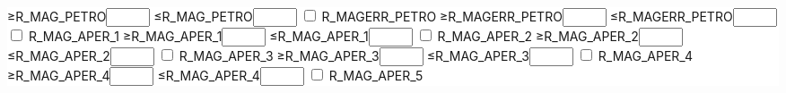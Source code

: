   <td><span class="nowrap ">  <label for="gtR_MAG_PETRO">&ge;<span class="hidden">R_MAG_PETRO</span></label><input type="text" size="3" name="gtR_MAG_PETRO" id="gtR_MAG_PETRO" onblur="refreshquery()" onmouseout="refreshquery()"/>  <label for="ltR_MAG_PETRO">&le;<span class="hidden">R_MAG_PETRO</span></label><input type="text" size="3" name="ltR_MAG_PETRO" id="ltR_MAG_PETRO" onblur="refreshquery()" onmouseout="refreshquery()"/>  </span></td>
</tr>
<tr>
  <td><input type="checkbox" name="colR_MAGERR_PETRO" id="colR_MAGERR_PETRO" value="R_MAGERR_PETRO" onclick="refreshquery()"/></td>
  <td><label for="colR_MAGERR_PETRO">R_MAGERR_PETRO</label></td>
  <td><span class="nowrap ">  <label for="gtR_MAGERR_PETRO">&ge;<span class="hidden">R_MAGERR_PETRO</span></label><input type="text" size="3" name="gtR_MAGERR_PETRO" id="gtR_MAGERR_PETRO" onblur="refreshquery()" onmouseout="refreshquery()"/>  <label for="ltR_MAGERR_PETRO">&le;<span class="hidden">R_MAGERR_PETRO</span></label><input type="text" size="3" name="ltR_MAGERR_PETRO" id="ltR_MAGERR_PETRO" onblur="refreshquery()" onmouseout="refreshquery()"/>  </span></td>
</tr>
<tr>
  <td><input type="checkbox" name="colR_MAG_APER_1" id="colR_MAG_APER_1" value="R_MAG_APER_1" onclick="refreshquery()"/></td>
  <td><label for="colR_MAG_APER_1">R_MAG_APER_1</label></td>
  <td><span class="nowrap ">  <label for="gtR_MAG_APER_1">&ge;<span class="hidden">R_MAG_APER_1</span></label><input type="text" size="3" name="gtR_MAG_APER_1" id="gtR_MAG_APER_1" onblur="refreshquery()" onmouseout="refreshquery()"/>  <label for="ltR_MAG_APER_1">&le;<span class="hidden">R_MAG_APER_1</span></label><input type="text" size="3" name="ltR_MAG_APER_1" id="ltR_MAG_APER_1" onblur="refreshquery()" onmouseout="refreshquery()"/>  </span></td>
</tr>
<tr>
  <td><input type="checkbox" name="colR_MAG_APER_2" id="colR_MAG_APER_2" value="R_MAG_APER_2" onclick="refreshquery()"/></td>
  <td><label for="colR_MAG_APER_2">R_MAG_APER_2</label></td>
  <td><span class="nowrap ">  <label for="gtR_MAG_APER_2">&ge;<span class="hidden">R_MAG_APER_2</span></label><input type="text" size="3" name="gtR_MAG_APER_2" id="gtR_MAG_APER_2" onblur="refreshquery()" onmouseout="refreshquery()"/>  <label for="ltR_MAG_APER_2">&le;<span class="hidden">R_MAG_APER_2</span></label><input type="text" size="3" name="ltR_MAG_APER_2" id="ltR_MAG_APER_2" onblur="refreshquery()" onmouseout="refreshquery()"/>  </span></td>
</tr>
<tr>
  <td><input type="checkbox" name="colR_MAG_APER_3" id="colR_MAG_APER_3" value="R_MAG_APER_3" onclick="refreshquery()"/></td>
  <td><label for="colR_MAG_APER_3">R_MAG_APER_3</label></td>
  <td><span class="nowrap ">  <label for="gtR_MAG_APER_3">&ge;<span class="hidden">R_MAG_APER_3</span></label><input type="text" size="3" name="gtR_MAG_APER_3" id="gtR_MAG_APER_3" onblur="refreshquery()" onmouseout="refreshquery()"/>  <label for="ltR_MAG_APER_3">&le;<span class="hidden">R_MAG_APER_3</span></label><input type="text" size="3" name="ltR_MAG_APER_3" id="ltR_MAG_APER_3" onblur="refreshquery()" onmouseout="refreshquery()"/>  </span></td>
</tr>
<tr>
  <td><input type="checkbox" name="colR_MAG_APER_4" id="colR_MAG_APER_4" value="R_MAG_APER_4" onclick="refreshquery()"/></td>
  <td><label for="colR_MAG_APER_4">R_MAG_APER_4</label></td>
  <td><span class="nowrap ">  <label for="gtR_MAG_APER_4">&ge;<span class="hidden">R_MAG_APER_4</span></label><input type="text" size="3" name="gtR_MAG_APER_4" id="gtR_MAG_APER_4" onblur="refreshquery()" onmouseout="refreshquery()"/>  <label for="ltR_MAG_APER_4">&le;<span class="hidden">R_MAG_APER_4</span></label><input type="text" size="3" name="ltR_MAG_APER_4" id="ltR_MAG_APER_4" onblur="refreshquery()" onmouseout="refreshquery()"/>  </span></td>
</tr>
<tr>
  <td><input type="checkbox" name="colR_MAG_APER_5" id="colR_MAG_APER_5" value="R_MAG_APER_5" onclick="refreshquery()"/></td>
  <td><label for="colR_MAG_APER_5">R_MAG_APER_5</label></td>